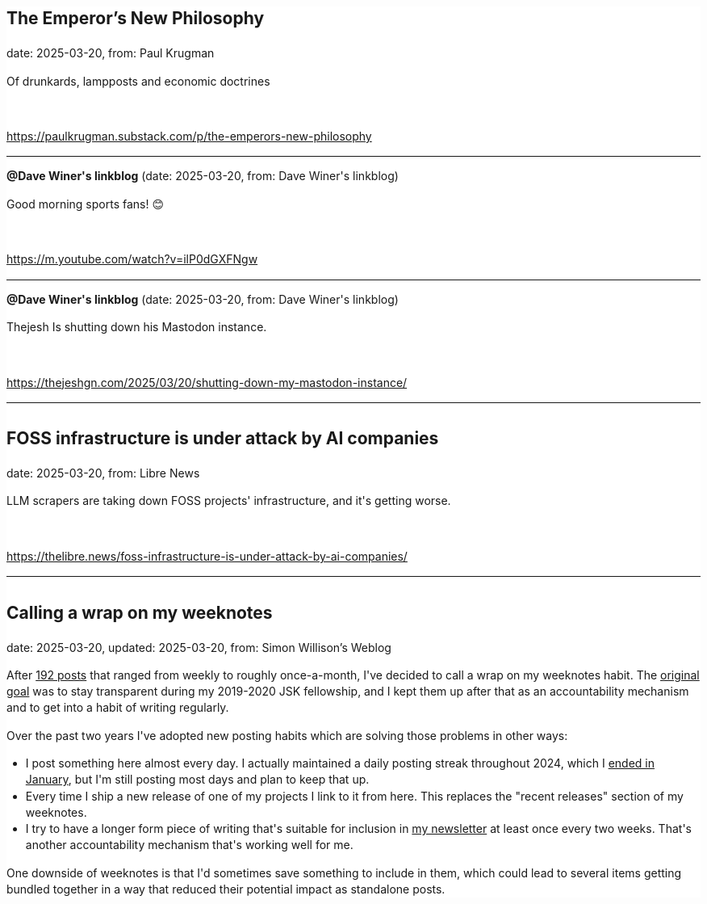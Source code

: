
## The Emperor’s New Philosophy

date: 2025-03-20, from: Paul Krugman

Of drunkards, lampposts and economic doctrines 

<br> 

<https://paulkrugman.substack.com/p/the-emperors-new-philosophy>

---

**@Dave Winer's linkblog** (date: 2025-03-20, from: Dave Winer's linkblog)

Good morning sports fans!  😊 

<br> 

<https://m.youtube.com/watch?v=ilP0dGXFNgw>

---

**@Dave Winer's linkblog** (date: 2025-03-20, from: Dave Winer's linkblog)

Thejesh Is shutting down his Mastodon instance. 

<br> 

<https://thejeshgn.com/2025/03/20/shutting-down-my-mastodon-instance/>

---

## FOSS infrastructure is under attack by AI companies

date: 2025-03-20, from: Libre News

LLM scrapers are taking down FOSS projects' infrastructure, and it's getting worse. 

<br> 

<https://thelibre.news/foss-infrastructure-is-under-attack-by-ai-companies/>

---

## Calling a wrap on my weeknotes

date: 2025-03-20, updated: 2025-03-20, from: Simon Willison’s Weblog

<p>After <a href="https://simonwillison.net/tags/weeknotes/">192 posts</a> that ranged from weekly to roughly once-a-month, I've decided to call a wrap on my weeknotes habit. The <a href="https://simonwillison.net/2019/Sep/13/weeknotestwitter-sqlite-datasette-rure/">original goal</a> was to stay transparent during my 2019-2020 JSK fellowship, and I kept them up after that as an accountability mechanism and to get into a habit of writing regularly.</p>
<p>Over the past two years I've adopted new posting habits which are solving those problems in other ways:</p>
<ul>
<li>I post something here almost every day. I actually maintained a daily posting streak throughout 2024, which I <a href="https://simonwillison.net/2025/Jan/2/ending-a-year-long-posting-streak/">ended in January</a>, but I'm still posting most days and plan to keep that up.</li>
<li>Every time I ship a new release of one of my projects I link to it from here. This replaces the "recent releases" section of my weeknotes.</li>
<li>I try to have a longer form piece of writing that's suitable for inclusion in <a href="https://simonw.substack.com/">my newsletter</a> at least once every two weeks. That's another accountability mechanism that's working well for me.</li>
</ul>
<p>One downside of weeknotes is that I'd sometimes save something to include in them, which could lead to several items getting bundled together in a way that reduced their potential impact as standalone posts.</p>